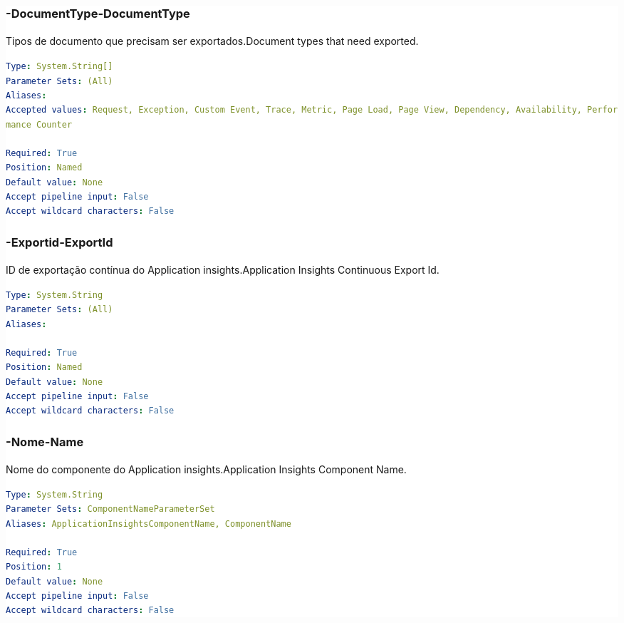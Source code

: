 ### <span data-ttu-id="fab12-121">-DocumentType</span><span class="sxs-lookup"><span data-stu-id="fab12-121">-DocumentType</span></span>
<span data-ttu-id="fab12-122">Tipos de documento que precisam ser exportados.</span><span class="sxs-lookup"><span data-stu-id="fab12-122">Document types that need exported.</span></span>

```yaml
Type: System.String[]
Parameter Sets: (All)
Aliases:
Accepted values: Request, Exception, Custom Event, Trace, Metric, Page Load, Page View, Dependency, Availability, Performance Counter

Required: True
Position: Named
Default value: None
Accept pipeline input: False
Accept wildcard characters: False
```

### <span data-ttu-id="fab12-123">-Exportid</span><span class="sxs-lookup"><span data-stu-id="fab12-123">-ExportId</span></span>
<span data-ttu-id="fab12-124">ID de exportação contínua do Application insights.</span><span class="sxs-lookup"><span data-stu-id="fab12-124">Application Insights Continuous Export Id.</span></span>

```yaml
Type: System.String
Parameter Sets: (All)
Aliases:

Required: True
Position: Named
Default value: None
Accept pipeline input: False
Accept wildcard characters: False
```

### <span data-ttu-id="fab12-125">-Nome</span><span class="sxs-lookup"><span data-stu-id="fab12-125">-Name</span></span>
<span data-ttu-id="fab12-126">Nome do componente do Application insights.</span><span class="sxs-lookup"><span data-stu-id="fab12-126">Application Insights Component Name.</span></span>

```yaml
Type: System.String
Parameter Sets: ComponentNameParameterSet
Aliases: ApplicationInsightsComponentName, ComponentName

Required: True
Position: 1
Default value: None
Accept pipeline input: False
Accept wildcard characters: False
```
